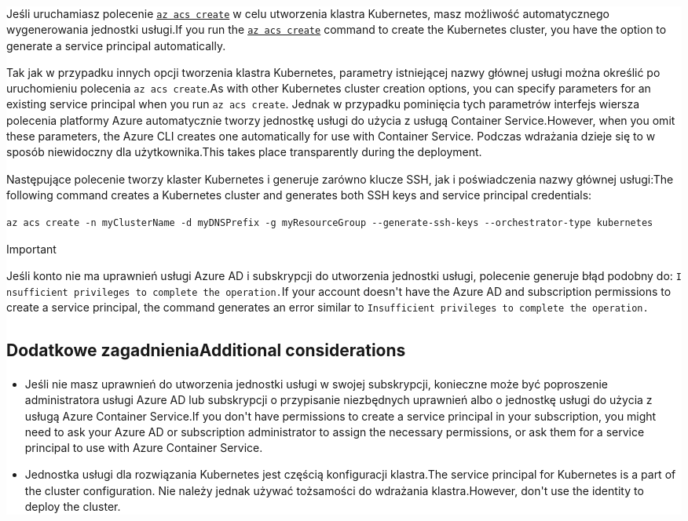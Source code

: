 <span data-ttu-id="1b293-138">Jeśli uruchamiasz polecenie [`az acs create`](/cli/azure/acs#create) w celu utworzenia klastra Kubernetes, masz możliwość automatycznego wygenerowania jednostki usługi.</span><span class="sxs-lookup"><span data-stu-id="1b293-138">If you run the [`az acs create`](/cli/azure/acs#create) command to create the Kubernetes cluster, you have the option to generate a service principal automatically.</span></span>

<span data-ttu-id="1b293-139">Tak jak w przypadku innych opcji tworzenia klastra Kubernetes, parametry istniejącej nazwy głównej usługi można określić po uruchomieniu polecenia `az acs create`.</span><span class="sxs-lookup"><span data-stu-id="1b293-139">As with other Kubernetes cluster creation options, you can specify parameters for an existing service principal when you run `az acs create`.</span></span> <span data-ttu-id="1b293-140">Jednak w przypadku pominięcia tych parametrów interfejs wiersza polecenia platformy Azure automatycznie tworzy jednostkę usługi do użycia z usługą Container Service.</span><span class="sxs-lookup"><span data-stu-id="1b293-140">However, when you omit these parameters, the Azure CLI creates one automatically for use with Container Service.</span></span> <span data-ttu-id="1b293-141">Podczas wdrażania dzieje się to w sposób niewidoczny dla użytkownika.</span><span class="sxs-lookup"><span data-stu-id="1b293-141">This takes place transparently during the deployment.</span></span> 

<span data-ttu-id="1b293-142">Następujące polecenie tworzy klaster Kubernetes i generuje zarówno klucze SSH, jak i poświadczenia nazwy głównej usługi:</span><span class="sxs-lookup"><span data-stu-id="1b293-142">The following command creates a Kubernetes cluster and generates both SSH keys and service principal credentials:</span></span>

```console
az acs create -n myClusterName -d myDNSPrefix -g myResourceGroup --generate-ssh-keys --orchestrator-type kubernetes
```

> [!IMPORTANT]
> <span data-ttu-id="1b293-143">Jeśli konto nie ma uprawnień usługi Azure AD i subskrypcji do utworzenia jednostki usługi, polecenie generuje błąd podobny do: `Insufficient privileges to complete the operation.`</span><span class="sxs-lookup"><span data-stu-id="1b293-143">If your account doesn't have the Azure AD and subscription permissions to create a service principal, the command generates an error similar to `Insufficient privileges to complete the operation.`</span></span>
> 

## <a name="additional-considerations"></a><span data-ttu-id="1b293-144">Dodatkowe zagadnienia</span><span class="sxs-lookup"><span data-stu-id="1b293-144">Additional considerations</span></span>

* <span data-ttu-id="1b293-145">Jeśli nie masz uprawnień do utworzenia jednostki usługi w swojej subskrypcji, konieczne może być poproszenie administratora usługi Azure AD lub subskrypcji o przypisanie niezbędnych uprawnień albo o jednostkę usługi do użycia z usługą Azure Container Service.</span><span class="sxs-lookup"><span data-stu-id="1b293-145">If you don't have permissions to create a service principal in your subscription, you might need to ask your Azure AD or subscription administrator to assign the necessary permissions, or ask them for a service principal to use with Azure Container Service.</span></span> 

* <span data-ttu-id="1b293-146">Jednostka usługi dla rozwiązania Kubernetes jest częścią konfiguracji klastra.</span><span class="sxs-lookup"><span data-stu-id="1b293-146">The service principal for Kubernetes is a part of the cluster configuration.</span></span> <span data-ttu-id="1b293-147">Nie należy jednak używać tożsamości do wdrażania klastra.</span><span class="sxs-lookup"><span data-stu-id="1b293-147">However, don't use the identity to deploy the cluster.</span></span>
